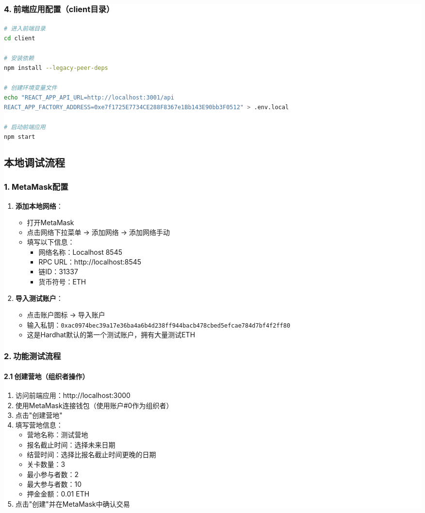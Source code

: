 ### 4. 前端应用配置（client目录）

```bash
# 进入前端目录
cd client

# 安装依赖
npm install --legacy-peer-deps

# 创建环境变量文件
echo "REACT_APP_API_URL=http://localhost:3001/api
REACT_APP_FACTORY_ADDRESS=0xe7f1725E7734CE288F8367e1Bb143E90bb3F0512" > .env.local

# 启动前端应用
npm start
```

## 本地调试流程

### 1. MetaMask配置

1. **添加本地网络**：
   - 打开MetaMask
   - 点击网络下拉菜单 -> 添加网络 -> 添加网络手动
   - 填写以下信息：
     - 网络名称：Localhost 8545
     - RPC URL：http://localhost:8545
     - 链ID：31337
     - 货币符号：ETH

2. **导入测试账户**：
   - 点击账户图标 -> 导入账户
   - 输入私钥：`0xac0974bec39a17e36ba4a6b4d238ff944bacb478cbed5efcae784d7bf4f2ff80`
   - 这是Hardhat默认的第一个测试账户，拥有大量测试ETH

### 2. 功能测试流程

#### 2.1 创建营地（组织者操作）

1. 访问前端应用：http://localhost:3000
2. 使用MetaMask连接钱包（使用账户#0作为组织者）
3. 点击"创建营地"
4. 填写营地信息：
   - 营地名称：测试营地
   - 报名截止时间：选择未来日期
   - 结营时间：选择比报名截止时间更晚的日期
   - 关卡数量：3
   - 最小参与者数：2
   - 最大参与者数：10
   - 押金金额：0.01 ETH
5. 点击"创建"并在MetaMask中确认交易
